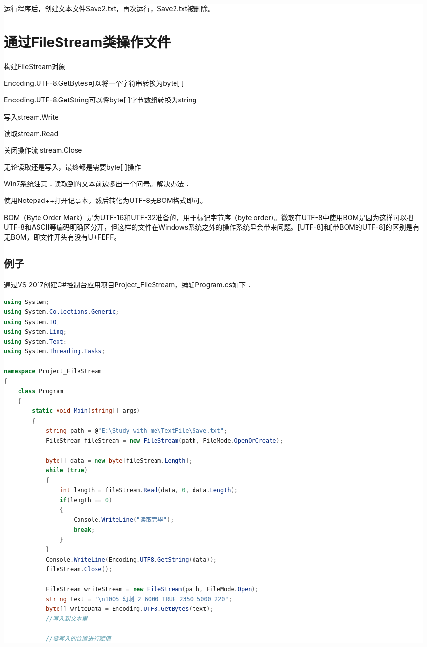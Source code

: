 运行程序后，创建文本文件Save2.txt，再次运行，Save2.txt被删除。



# 通过FileStream类操作文件

构建FileStream对象

Encoding.UTF-8.GetBytes可以将一个字符串转换为byte[ ]

Encoding.UTF-8.GetString可以将byte[ ]字节数组转换为string

写入stream.Write

读取stream.Read

关闭操作流 stream.Close

无论读取还是写入，最终都是需要byte[ ]操作

Win7系统注意：读取到的文本前边多出一个问号。解决办法：

使用Notepad++打开记事本，然后转化为UTF-8无BOM格式即可。

BOM（Byte Order Mark）是为UTF-16和UTF-32准备的，用于标记字节序（byte order）。微软在UTF-8中使用BOM是因为这样可以把UTF-8和ASCII等编码明确区分开，但这样的文件在Windows系统之外的操作系统里会带来问题。[UTF-8]和[带BOM的UTF-8]的区别是有无BOM，即文件开头有没有U+FEFF。



## 例子

通过VS 2017创建C#控制台应用项目Project_FileStream，编辑Program.cs如下：

```c# Program.cs
using System;
using System.Collections.Generic;
using System.IO;
using System.Linq;
using System.Text;
using System.Threading.Tasks;

namespace Project_FileStream
{
    class Program
    {
        static void Main(string[] args)
        {
            string path = @"E:\Study with me\TextFile\Save.txt";
            FileStream fileStream = new FileStream(path, FileMode.OpenOrCreate);

            byte[] data = new byte[fileStream.Length];
            while (true)
            {
                int length = fileStream.Read(data, 0, data.Length);
                if(length == 0)
                {
                    Console.WriteLine("读取完毕");
                    break;
                }
            }
            Console.WriteLine(Encoding.UTF8.GetString(data));
            fileStream.Close();

            FileStream writeStream = new FileStream(path, FileMode.Open);
            string text = "\n1005 幻刺 2 6000 TRUE 2350 5000 220";
            byte[] writeData = Encoding.UTF8.GetBytes(text);
            //写入到文本里

            //要写入的位置进行赋值
```